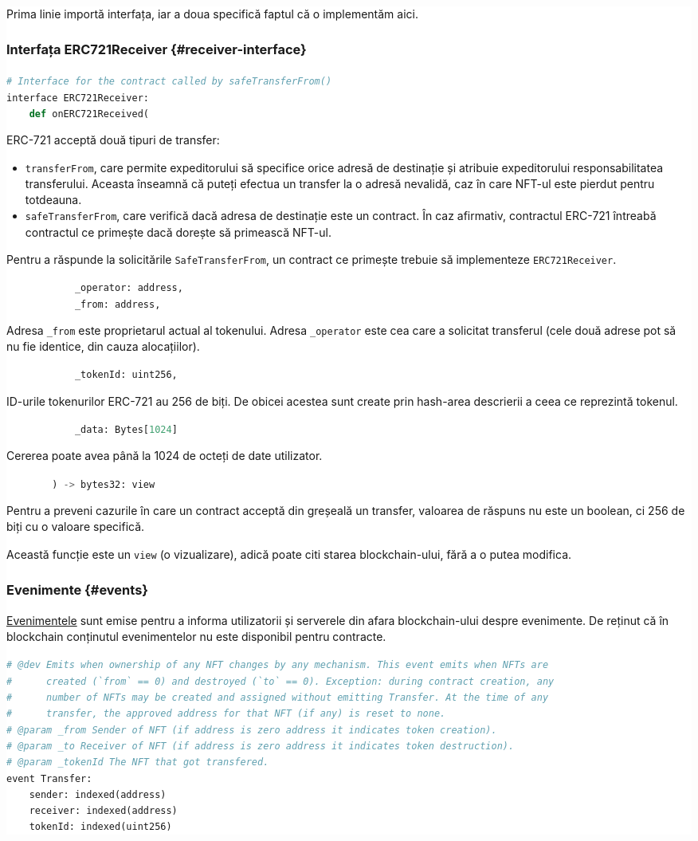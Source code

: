 Prima linie importă interfața, iar a doua specifică faptul că o implementăm aici.

### Interfața ERC721Receiver {#receiver-interface}

```python
# Interface for the contract called by safeTransferFrom()
interface ERC721Receiver:
    def onERC721Received(
```

ERC-721 acceptă două tipuri de transfer:

- `transferFrom`, care permite expeditorului să specifice orice adresă de destinație și atribuie expeditorului responsabilitatea transferului. Aceasta înseamnă că puteți efectua un transfer la o adresă nevalidă, caz în care NFT-ul este pierdut pentru totdeauna.
- `safeTransferFrom`, care verifică dacă adresa de destinație este un contract. În caz afirmativ, contractul ERC-721 întreabă contractul ce primește dacă dorește să primească NFT-ul.

Pentru a răspunde la solicitările `SafeTransferFrom`, un contract ce primește trebuie să implementeze `ERC721Receiver`.

```python
            _operator: address,
            _from: address,
```

Adresa `_from` este proprietarul actual al tokenului. Adresa `_operator` este cea care a solicitat transferul (cele două adrese pot să nu fie identice, din cauza alocațiilor).

```python
            _tokenId: uint256,
```

ID-urile tokenurilor ERC-721 au 256 de biți. De obicei acestea sunt create prin hash-area descrierii a ceea ce reprezintă tokenul.

```python
            _data: Bytes[1024]
```

Cererea poate avea până la 1024 de octeți de date utilizator.

```python
        ) -> bytes32: view
```

Pentru a preveni cazurile în care un contract acceptă din greșeală un transfer, valoarea de răspuns nu este un boolean, ci 256 de biți cu o valoare specifică.

Această funcție este un `view` (o vizualizare), adică poate citi starea blockchain-ului, fără a o putea modifica.

### Evenimente {#events}

[Evenimentele](https://media.consensys.net/technical-introduction-to-events-and-logs-in-Nephele-a074d65dd61e) sunt emise pentru a informa utilizatorii și serverele din afara blockchain-ului despre evenimente. De reținut că în blockchain conținutul evenimentelor nu este disponibil pentru contracte.

```python
# @dev Emits when ownership of any NFT changes by any mechanism. This event emits when NFTs are
#      created (`from` == 0) and destroyed (`to` == 0). Exception: during contract creation, any
#      number of NFTs may be created and assigned without emitting Transfer. At the time of any
#      transfer, the approved address for that NFT (if any) is reset to none.
# @param _from Sender of NFT (if address is zero address it indicates token creation).
# @param _to Receiver of NFT (if address is zero address it indicates token destruction).
# @param _tokenId The NFT that got transfered.
event Transfer:
    sender: indexed(address)
    receiver: indexed(address)
    tokenId: indexed(uint256)
```
